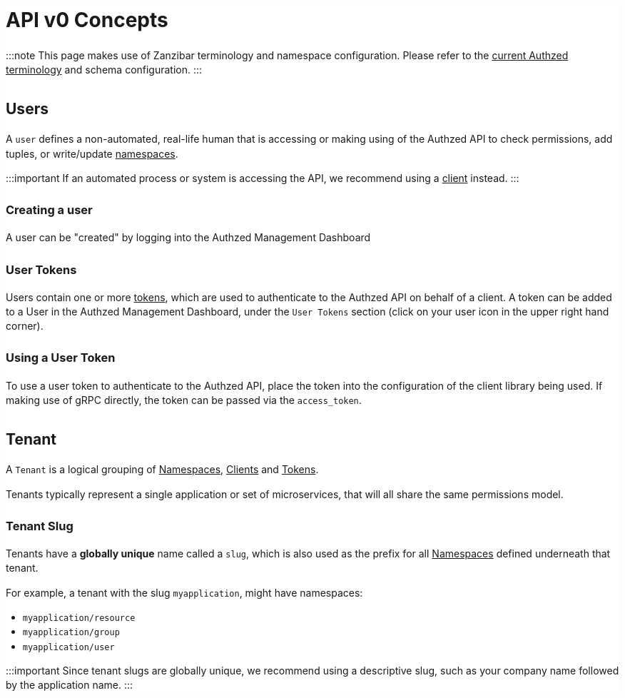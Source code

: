 # API v0 Concepts

:::note
This page makes use of Zanzibar terminology and namespace configuration.
Please refer to the [current Authzed terminology](/concepts/terminology) and schema configuration.
:::

## Users

A `user` defines a non-automated, real-life human that is accessing or making using of the Authzed API to check permissions, add tuples, or write/update [namespaces].

:::important
If an automated process or system is accessing the API, we recommend using a [client] instead.
:::

### Creating a user

A user can be "created" by logging into the Authzed Management Dashboard

### User Tokens

Users contain one or more [tokens], which are used to authenticate to the Authzed API on behalf of a client. A token can be added to a User in the Authzed Management Dashboard, under the `User Tokens` section (click on your user icon in the upper right hand corner).

### Using a User Token

To use a user token to authenticate to the Authzed API, place the token into the configuration of the client library being used. If making use of gRPC directly, the token can be passed via the `access_token`.

[namespaces]: #namespaces
[client]: #clients
[tokens]: #tokens

## Tenant

A `Tenant` is a logical grouping of [Namespaces], [Clients] and [Tokens].

Tenants typically represent a single application or set of microservices, that will all share the same permissions model.

### Tenant Slug

Tenants have a **globally unique** name called a `slug`, which is also used as the prefix for all [Namespaces] defined underneath that tenant.

For example, a tenant with the slug `myapplication`, might have namespaces:

- `myapplication/resource`
- `myapplication/group`
- `myapplication/user`

:::important
Since tenant slugs are globally unique, we recommend using a descriptive slug, such as your company name followed by the application name.
:::


[Namespaces]: #namespaces
[Tuples]: #tuples
[Clients]: #clients
[Tokens]: #tokens
[token]: #tokens
[Users]: #users
[Tenant]: #tenants
[Clients]: #clients
[Users]: #users
[user]: #users
[relation]: #relations
[relations]: #relations
[tuples]: #tuples
[check]: /v0/api#aclservicecheck
[developing schema]: /guides/schema
[Check]: /v0/api#aclservicecheck
[Expand]: /v0/api#aclserviceexpand
[tuples]: #tuples
[tuple]: #tuples
[Namespace]: #namespaces
[Namespaces]: #namespaces
[Writing]: #writing-tuples
[namespace]: #namespaces
[relation]: #relations
[objects]: #relations
[object]: #relations
[tuples]: #tuples
[Zookie]: #zookies
[Check]: /v0/api#aclservicecheck
[Expand]: /v0/api#aclserviceexpand
[Write]: #writing-tuples
[New Enemy Problem]: /concepts/authz/#what-is-the-new-enemy-problem